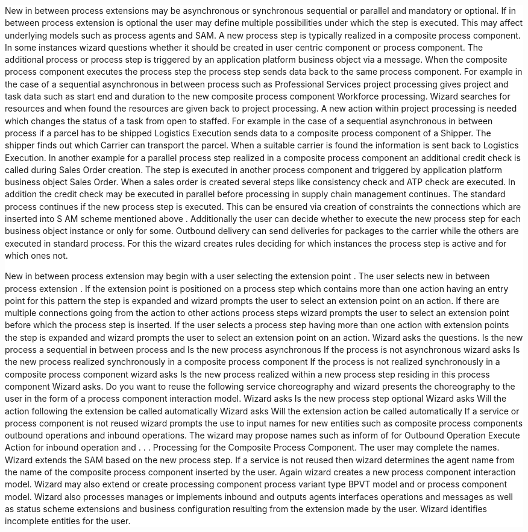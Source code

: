 New in between process extensions may be asynchronous or synchronous sequential or parallel and mandatory or optional. If in between process extension is optional the user may define multiple possibilities under which the step is executed. This may affect underlying models such as process agents and SAM. A new process step is typically realized in a composite process component. In some instances wizard questions whether it should be created in user centric component or process component. The additional process or process step is triggered by an application platform business object via a message. When the composite process component executes the process step the process step sends data back to the same process component. For example in the case of a sequential asynchronous in between process such as Professional Services project processing gives project and task data such as start end and duration to the new composite process component Workforce processing. Wizard searches for resources and when found the resources are given back to project processing. A new action within project processing is needed which changes the status of a task from open to staffed. For example in the case of a sequential asynchronous in between process if a parcel has to be shipped Logistics Execution sends data to a composite process component of a Shipper. The shipper finds out which Carrier can transport the parcel. When a suitable carrier is found the information is sent back to Logistics Execution. In another example for a parallel process step realized in a composite process component an additional credit check is called during Sales Order creation. The step is executed in another process component and triggered by application platform business object Sales Order. When a sales order is created several steps like consistency check and ATP check are executed. In addition the credit check may be executed in parallel before processing in supply chain management continues. The standard process continues if the new process step is executed. This can be ensured via creation of constraints the connections which are inserted into S AM scheme mentioned above . Additionally the user can decide whether to execute the new process step for each business object instance or only for some. Outbound delivery can send deliveries for packages to the carrier while the others are executed in standard process. For this the wizard creates rules deciding for which instances the process step is active and for which ones not.

New in between process extension may begin with a user selecting the extension point . The user selects new in between process extension . If the extension point is positioned on a process step which contains more than one action having an entry point for this pattern the step is expanded and wizard prompts the user to select an extension point on an action. If there are multiple connections going from the action to other actions process steps wizard prompts the user to select an extension point before which the process step is inserted. If the user selects a process step having more than one action with extension points the step is expanded and wizard prompts the user to select an extension point on an action. Wizard asks the questions. Is the new process a sequential in between process and Is the new process asynchronous If the process is not asynchronous wizard asks Is the new process realized synchronously in a composite process component If the process is not realized synchronously in a composite process component wizard asks Is the new process realized within a new process step residing in this process component Wizard asks. Do you want to reuse the following service choreography and wizard presents the choreography to the user in the form of a process component interaction model. Wizard asks Is the new process step optional Wizard asks Will the action following the extension be called automatically Wizard asks Will the extension action be called automatically If a service or process component is not reused wizard prompts the use to input names for new entities such as composite process components outbound operations and inbound operations. The wizard may propose names such as inform of for Outbound Operation Execute Action for inbound operation and . . . Processing for the Composite Process Component. The user may complete the names. Wizard extends the SAM based on the new process step. If a service is not reused then wizard determines the agent name from the name of the composite process component inserted by the user. Again wizard creates a new process component interaction model. Wizard may also extend or create processing component process variant type BPVT model and or process component model. Wizard also processes manages or implements inbound and outputs agents interfaces operations and messages as well as status scheme extensions and business configuration resulting from the extension made by the user. Wizard identifies incomplete entities for the user.
